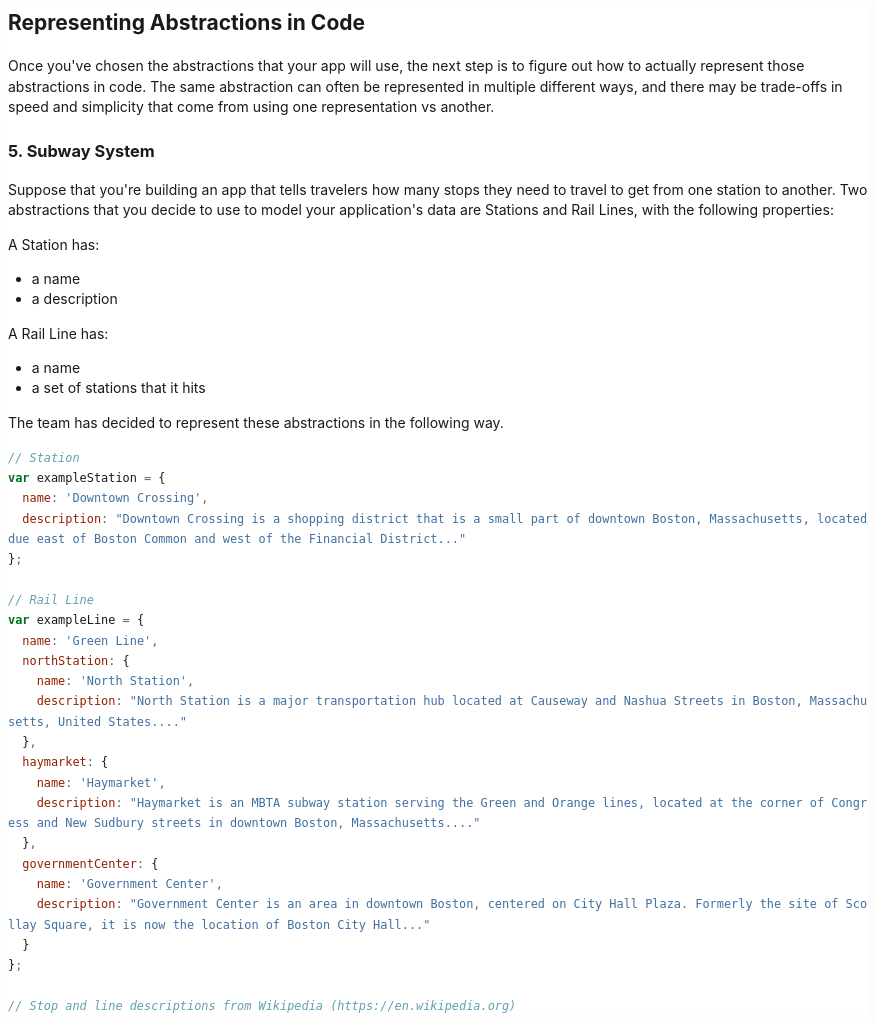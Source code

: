 
## Representing Abstractions in Code

Once you've chosen the abstractions that your app will use, the next step is to
figure out how to actually represent those abstractions in code. The same
abstraction can often be represented in multiple different ways, and there may
be trade-offs in speed and simplicity that come from using one representation
vs another.

### 5. Subway System

Suppose that you're building an app that tells travelers how many stops they
need to travel to get from one station to another. Two abstractions that you
decide to use to model your application's data are Stations and Rail Lines, with
the following properties:

A Station has:
-   a name
-   a description

A Rail Line has:
-   a name
-   a set of stations that it hits

The team has decided to represent these abstractions in the following way.

```js
// Station
var exampleStation = {
  name: 'Downtown Crossing',
  description: "Downtown Crossing is a shopping district that is a small part of downtown Boston, Massachusetts, located due east of Boston Common and west of the Financial District..."
};

// Rail Line
var exampleLine = {
  name: 'Green Line',
  northStation: {
    name: 'North Station',
    description: "North Station is a major transportation hub located at Causeway and Nashua Streets in Boston, Massachusetts, United States...."
  },
  haymarket: {
    name: 'Haymarket',
    description: "Haymarket is an MBTA subway station serving the Green and Orange lines, located at the corner of Congress and New Sudbury streets in downtown Boston, Massachusetts...."
  },
  governmentCenter: {
    name: 'Government Center',
    description: "Government Center is an area in downtown Boston, centered on City Hall Plaza. Formerly the site of Scollay Square, it is now the location of Boston City Hall..."
  }
};

// Stop and line descriptions from Wikipedia (https://en.wikipedia.org)
```
